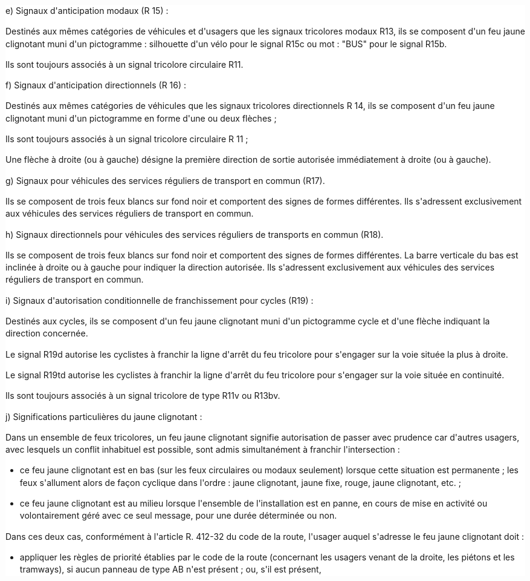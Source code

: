 e) Signaux d'anticipation modaux (R 15) :

Destinés aux mêmes catégories de véhicules et d'usagers que les signaux tricolores modaux R13, ils se composent d'un feu jaune clignotant muni d'un pictogramme : silhouette d'un vélo pour le signal R15c ou mot : "BUS" pour le signal R15b.

Ils sont toujours associés à un signal tricolore circulaire R11.

f) Signaux d'anticipation directionnels (R 16) :

Destinés aux mêmes catégories de véhicules que les signaux tricolores directionnels R 14, ils se composent d'un feu jaune clignotant muni d'un pictogramme en forme d'une ou deux flèches ;

Ils sont toujours associés à un signal tricolore circulaire R 11 ;

Une flèche à droite (ou à gauche) désigne la première direction de sortie autorisée immédiatement à droite (ou à gauche).

g) Signaux pour véhicules des services réguliers de transport en commun (R17).

Ils se composent de trois feux blancs sur fond noir et comportent des signes de formes différentes. Ils s'adressent exclusivement aux véhicules des services réguliers de transport en commun.

h) Signaux directionnels pour véhicules des services réguliers de transports en commun (R18).

Ils se composent de trois feux blancs sur fond noir et comportent des signes de formes différentes. La barre verticale du bas est inclinée à droite ou à gauche pour indiquer la direction autorisée. Ils s'adressent exclusivement aux véhicules des services réguliers de transport en commun.

i) Signaux d'autorisation conditionnelle de franchissement pour cycles (R19) :

Destinés aux cycles, ils se composent d'un feu jaune clignotant muni d'un pictogramme cycle et d'une flèche indiquant la direction concernée.

Le signal R19d autorise les cyclistes à franchir la ligne d'arrêt du feu tricolore pour s'engager sur la voie située la plus à droite.

Le signal R19td autorise les cyclistes à franchir la ligne d'arrêt du feu tricolore pour s'engager sur la voie située en continuité.

Ils sont toujours associés à un signal tricolore de type R11v ou R13bv.

j) Significations particulières du jaune clignotant :

Dans un ensemble de feux tricolores, un feu jaune clignotant signifie autorisation de passer avec prudence car d'autres usagers, avec lesquels un conflit inhabituel est possible, sont admis simultanément à franchir l'intersection :

- ce feu jaune clignotant est en bas (sur les feux circulaires ou modaux seulement) lorsque cette situation est permanente ; les feux s'allument alors de façon cyclique dans l'ordre : jaune clignotant, jaune fixe, rouge, jaune clignotant, etc. ;

- ce feu jaune clignotant est au milieu lorsque l'ensemble de l'installation est en panne, en cours de mise en activité ou volontairement géré avec ce seul message, pour une durée déterminée ou non.

Dans ces deux cas, conformément à l'article R. 412-32 du code de la route, l'usager auquel s'adresse le feu jaune clignotant doit :

- appliquer les règles de priorité établies par le code de la route (concernant les usagers venant de la droite, les piétons et les tramways), si aucun panneau de type AB n'est présent ; ou, s'il est présent,
